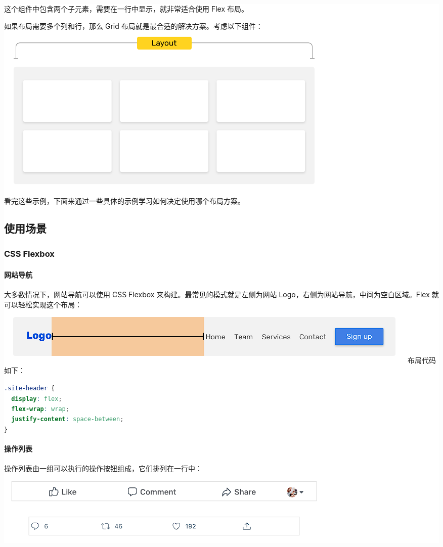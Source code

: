 这个组件中包含两个子元素，需要在一行中显示，就非常适合使用 Flex 布局。

如果布局需要多个列和行，那么 Grid 布局就是最合适的解决方案。考虑以下组件：
![w100%](./images/CSS_基础_FlexVsGrid/vs3.png)

看完这些示例，下面来通过一些具体的示例学习如何决定使用哪个布局方案。

## 使用场景

### CSS Flexbox
#### 网站导航
大多数情况下，网站导航可以使用 CSS Flexbox 来构建。最常见的模式就是左侧为网站 Logo，右侧为网站导航，中间为空白区域。Flex 就可以轻松实现这个布局：
![w100%](./images/CSS_基础_FlexVsGrid/vs4_1.png)
布局代码如下：
```css
.site-header {
  display: flex;
  flex-wrap: wrap;
  justify-content: space-between;
}
```
#### 操作列表

操作列表由一组可以执行的操作按钮组成，它们排列在一行中：
![w100%](./images/CSS_基础_FlexVsGrid/vs4_2.png)
